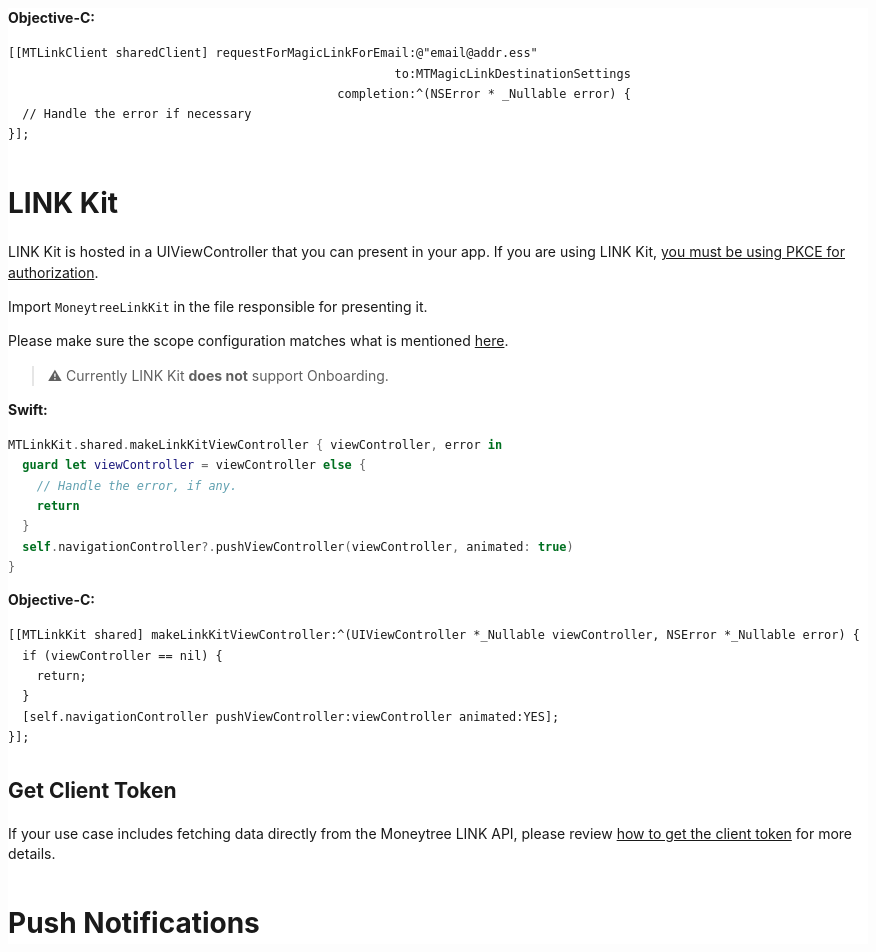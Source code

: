 **Objective-C:**
    
```objc
[[MTLinkClient sharedClient] requestForMagicLinkForEmail:@"email@addr.ess"     
                                                      to:MTMagicLinkDestinationSettings     
                                              completion:^(NSError * _Nullable error) {    
  // Handle the error if necessary    
}];    
```

# LINK Kit

LINK Kit is hosted in a UIViewController that you can present in your app. If you are using LINK Kit, [you must be using PKCE for authorization](./Authorization.md/#pkce).

Import `MoneytreeLinkKit` in the file responsible for presenting it.

Please make sure the scope configuration matches what is mentioned [here](../../README.md#configuring-scopes).

> :warning: Currently LINK Kit **does not** support Onboarding.

**Swift:**

```swift
MTLinkKit.shared.makeLinkKitViewController { viewController, error in
  guard let viewController = viewController else {
    // Handle the error, if any.
    return
  }
  self.navigationController?.pushViewController(viewController, animated: true)
}
```

**Objective-C:**

```objc
[[MTLinkKit shared] makeLinkKitViewController:^(UIViewController *_Nullable viewController, NSError *_Nullable error) {
  if (viewController == nil) {
    return;
  }
  [self.navigationController pushViewController:viewController animated:YES];
}];
```

## Get Client Token

If your use case includes fetching data directly from the Moneytree LINK API, please review [how to get the client token](Authorization.md#get-the-access-token-after-authorization-pkce-only) for more details.

# Push Notifications
